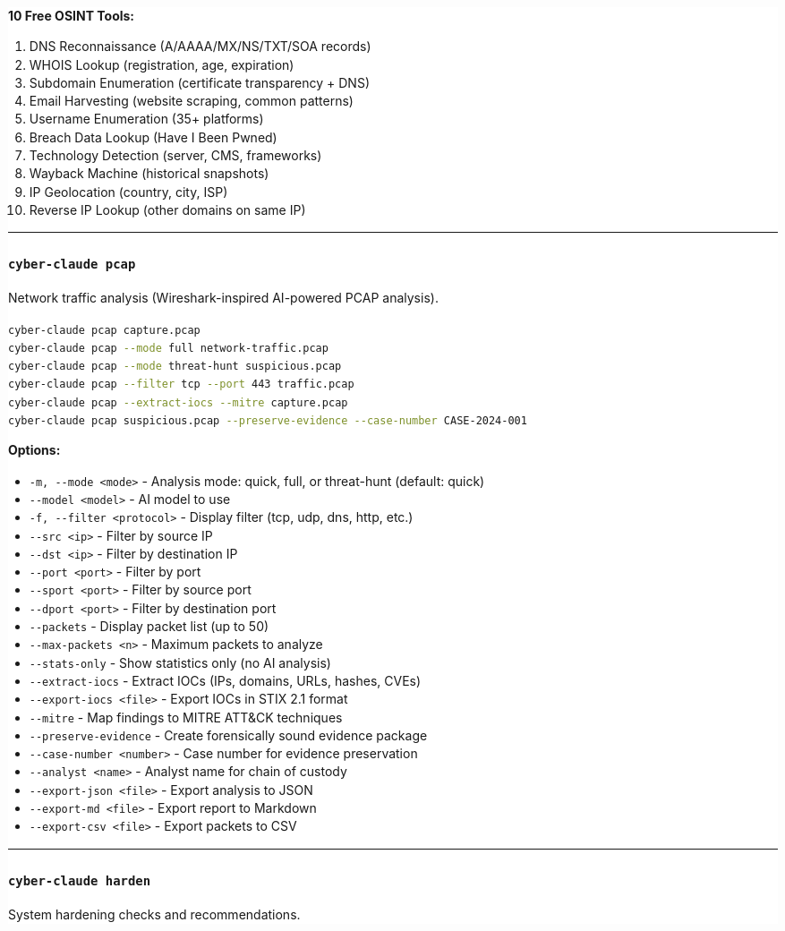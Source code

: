 **10 Free OSINT Tools:**
1. DNS Reconnaissance (A/AAAA/MX/NS/TXT/SOA records)
2. WHOIS Lookup (registration, age, expiration)
3. Subdomain Enumeration (certificate transparency + DNS)
4. Email Harvesting (website scraping, common patterns)
5. Username Enumeration (35+ platforms)
6. Breach Data Lookup (Have I Been Pwned)
7. Technology Detection (server, CMS, frameworks)
8. Wayback Machine (historical snapshots)
9. IP Geolocation (country, city, ISP)
10. Reverse IP Lookup (other domains on same IP)

---

### `cyber-claude pcap`
Network traffic analysis (Wireshark-inspired AI-powered PCAP analysis).

```bash
cyber-claude pcap capture.pcap
cyber-claude pcap --mode full network-traffic.pcap
cyber-claude pcap --mode threat-hunt suspicious.pcap
cyber-claude pcap --filter tcp --port 443 traffic.pcap
cyber-claude pcap --extract-iocs --mitre capture.pcap
cyber-claude pcap suspicious.pcap --preserve-evidence --case-number CASE-2024-001
```

**Options:**
- `-m, --mode <mode>` - Analysis mode: quick, full, or threat-hunt (default: quick)
- `--model <model>` - AI model to use
- `-f, --filter <protocol>` - Display filter (tcp, udp, dns, http, etc.)
- `--src <ip>` - Filter by source IP
- `--dst <ip>` - Filter by destination IP
- `--port <port>` - Filter by port
- `--sport <port>` - Filter by source port
- `--dport <port>` - Filter by destination port
- `--packets` - Display packet list (up to 50)
- `--max-packets <n>` - Maximum packets to analyze
- `--stats-only` - Show statistics only (no AI analysis)
- `--extract-iocs` - Extract IOCs (IPs, domains, URLs, hashes, CVEs)
- `--export-iocs <file>` - Export IOCs in STIX 2.1 format
- `--mitre` - Map findings to MITRE ATT&CK techniques
- `--preserve-evidence` - Create forensically sound evidence package
- `--case-number <number>` - Case number for evidence preservation
- `--analyst <name>` - Analyst name for chain of custody
- `--export-json <file>` - Export analysis to JSON
- `--export-md <file>` - Export report to Markdown
- `--export-csv <file>` - Export packets to CSV

---

### `cyber-claude harden`
System hardening checks and recommendations.
